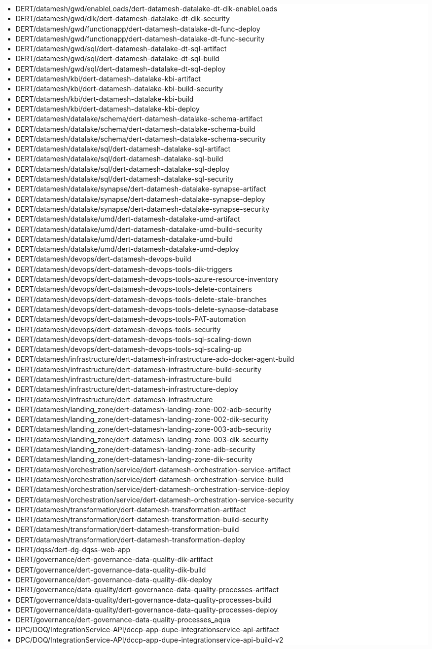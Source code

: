 - DERT/datamesh/gwd/enableLoads/dert-datamesh-datalake-dt-dik-enableLoads
- DERT/datamesh/gwd/dik/dert-datamesh-datalake-dt-dik-security
- DERT/datamesh/gwd/functionapp/dert-datamesh-datalake-dt-func-deploy
- DERT/datamesh/gwd/functionapp/dert-datamesh-datalake-dt-func-security
- DERT/datamesh/gwd/sql/dert-datamesh-datalake-dt-sql-artifact
- DERT/datamesh/gwd/sql/dert-datamesh-datalake-dt-sql-build
- DERT/datamesh/gwd/sql/dert-datamesh-datalake-dt-sql-deploy
- DERT/datamesh/kbi/dert-datamesh-datalake-kbi-artifact
- DERT/datamesh/kbi/dert-datamesh-datalake-kbi-build-security
- DERT/datamesh/kbi/dert-datamesh-datalake-kbi-build
- DERT/datamesh/kbi/dert-datamesh-datalake-kbi-deploy
- DERT/datamesh/datalake/schema/dert-datamesh-datalake-schema-artifact
- DERT/datamesh/datalake/schema/dert-datamesh-datalake-schema-build
- DERT/datamesh/datalake/schema/dert-datamesh-datalake-schema-security
- DERT/datamesh/datalake/sql/dert-datamesh-datalake-sql-artifact
- DERT/datamesh/datalake/sql/dert-datamesh-datalake-sql-build
- DERT/datamesh/datalake/sql/dert-datamesh-datalake-sql-deploy
- DERT/datamesh/datalake/sql/dert-datamesh-datalake-sql-security
- DERT/datamesh/datalake/synapse/dert-datamesh-datalake-synapse-artifact
- DERT/datamesh/datalake/synapse/dert-datamesh-datalake-synapse-deploy
- DERT/datamesh/datalake/synapse/dert-datamesh-datalake-synapse-security
- DERT/datamesh/datalake/umd/dert-datamesh-datalake-umd-artifact
- DERT/datamesh/datalake/umd/dert-datamesh-datalake-umd-build-security
- DERT/datamesh/datalake/umd/dert-datamesh-datalake-umd-build
- DERT/datamesh/datalake/umd/dert-datamesh-datalake-umd-deploy
- DERT/datamesh/devops/dert-datamesh-devops-build
- DERT/datamesh/devops/dert-datamesh-devops-tools-dik-triggers
- DERT/datamesh/devops/dert-datamesh-devops-tools-azure-resource-inventory
- DERT/datamesh/devops/dert-datamesh-devops-tools-delete-containers
- DERT/datamesh/devops/dert-datamesh-devops-tools-delete-stale-branches
- DERT/datamesh/devops/dert-datamesh-devops-tools-delete-synapse-database
- DERT/datamesh/devops/dert-datamesh-devops-tools-PAT-automation
- DERT/datamesh/devops/dert-datamesh-devops-tools-security
- DERT/datamesh/devops/dert-datamesh-devops-tools-sql-scaling-down
- DERT/datamesh/devops/dert-datamesh-devops-tools-sql-scaling-up
- DERT/datamesh/infrastructure/dert-datamesh-infrastructure-ado-docker-agent-build
- DERT/datamesh/infrastructure/dert-datamesh-infrastructure-build-security
- DERT/datamesh/infrastructure/dert-datamesh-infrastructure-build
- DERT/datamesh/infrastructure/dert-datamesh-infrastructure-deploy
- DERT/datamesh/infrastructure/dert-datamesh-infrastructure
- DERT/datamesh/landing_zone/dert-datamesh-landing-zone-002-adb-security
- DERT/datamesh/landing_zone/dert-datamesh-landing-zone-002-dik-security
- DERT/datamesh/landing_zone/dert-datamesh-landing-zone-003-adb-security
- DERT/datamesh/landing_zone/dert-datamesh-landing-zone-003-dik-security
- DERT/datamesh/landing_zone/dert-datamesh-landing-zone-adb-security
- DERT/datamesh/landing_zone/dert-datamesh-landing-zone-dik-security
- DERT/datamesh/orchestration/service/dert-datamesh-orchestration-service-artifact
- DERT/datamesh/orchestration/service/dert-datamesh-orchestration-service-build
- DERT/datamesh/orchestration/service/dert-datamesh-orchestration-service-deploy
- DERT/datamesh/orchestration/service/dert-datamesh-orchestration-service-security
- DERT/datamesh/transformation/dert-datamesh-transformation-artifact
- DERT/datamesh/transformation/dert-datamesh-transformation-build-security
- DERT/datamesh/transformation/dert-datamesh-transformation-build
- DERT/datamesh/transformation/dert-datamesh-transformation-deploy
- DERT/dqss/dert-dg-dqss-web-app
- DERT/governance/dert-governance-data-quality-dik-artifact
- DERT/governance/dert-governance-data-quality-dik-build
- DERT/governance/dert-governance-data-quality-dik-deploy
- DERT/governance/data-quality/dert-governance-data-quality-processes-artifact
- DERT/governance/data-quality/dert-governance-data-quality-processes-build
- DERT/governance/data-quality/dert-governance-data-quality-processes-deploy
- DERT/governance/dert-governance-data-quality-processes_aqua
- DPC/DOQ/IntegrationService-API/dccp-app-dupe-integrationservice-api-artifact
- DPC/DOQ/IntegrationService-API/dccp-app-dupe-integrationservice-api-build-v2